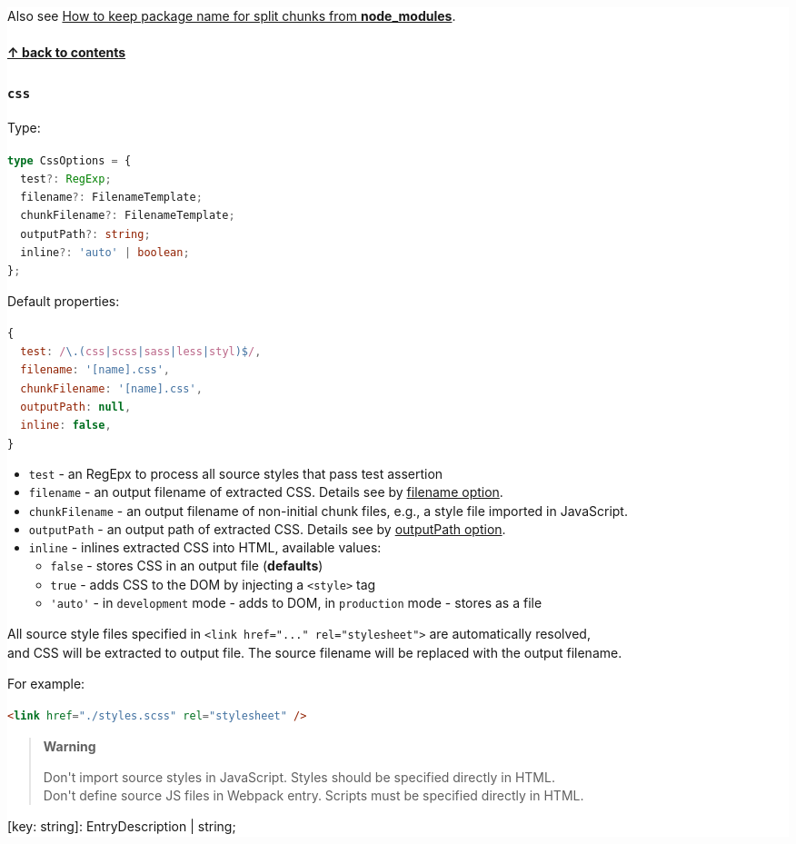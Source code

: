 Also see [How to keep package name for split chunks from **node_modules**](#recipe-split-chunks-keep-module-name).

#### [↑ back to contents](#contents)

<a id="option-css" name="option-css" href="#option-css"></a>

### `css`

Type:

```ts
type CssOptions = {
  test?: RegExp;
  filename?: FilenameTemplate;
  chunkFilename?: FilenameTemplate;
  outputPath?: string;
  inline?: 'auto' | boolean;
};
```

Default properties:

```js
{
  test: /\.(css|scss|sass|less|styl)$/,
  filename: '[name].css',
  chunkFilename: '[name].css',
  outputPath: null,
  inline: false,
}
```

- `test` - an RegEpx to process all source styles that pass test assertion
- `filename` - an output filename of extracted CSS. Details see by [filename option](#option-filename).
- `chunkFilename` - an output filename of non-initial chunk files, e.g., a style file imported in JavaScript.
- `outputPath` - an output path of extracted CSS. Details see by [outputPath option](#option-outputpath).
- `inline` - inlines extracted CSS into HTML, available values:
  - `false` - stores CSS in an output file (**defaults**)
  - `true` - adds CSS to the DOM by injecting a `<style>` tag
  - `'auto'` - in `development` mode - adds to DOM, in `production` mode - stores as a file

All source style files specified in `<link href="..." rel="stylesheet">` are automatically resolved,  
and CSS will be extracted to output file. The source filename will be replaced with the output filename.

For example:

```html
<link href="./styles.scss" rel="stylesheet" />
```

> **Warning**
>
> Don't import source styles in JavaScript. Styles should be specified directly in HTML.\
> Don't define source JS files in Webpack entry. Scripts must be specified directly in HTML.


  [key: string]: EntryDescription | string;